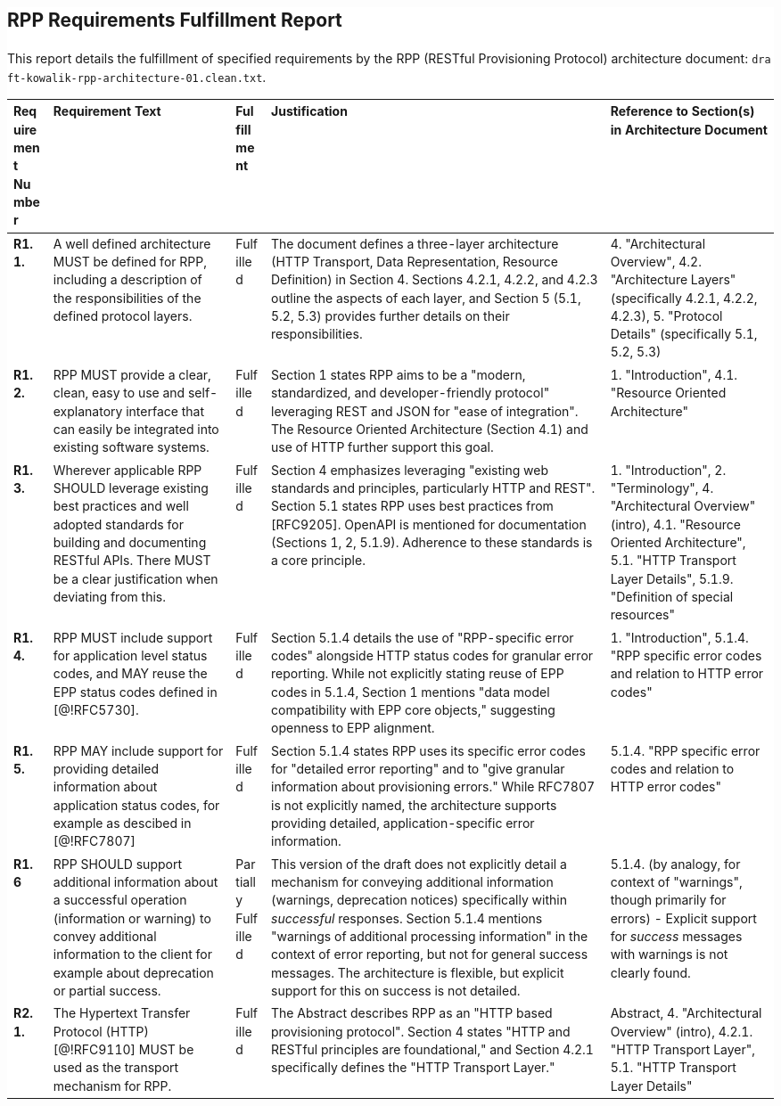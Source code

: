 ## RPP Requirements Fulfillment Report

This report details the fulfillment of specified requirements by the RPP (RESTful Provisioning Protocol) architecture document: `draft-kowalik-rpp-architecture-01.clean.txt`.

| Requirement Number | Requirement Text                                                                                                                            | Fulfillment            | Justification                                                                                                                                                                                                                                                                                          | Reference to Section(s) in Architecture Document                                                                 |
| :----------------- | :------------------------------------------------------------------------------------------------------------------------------------------ | :--------------------- | :----------------------------------------------------------------------------------------------------------------------------------------------------------------------------------------------------------------------------------------------------------------------------------------------------- | :--------------------------------------------------------------------------------------------------------------- |
| **R1.1.** | A well defined architecture MUST be defined for RPP, including a description of the responsibilities of the defined protocol layers.        | Fulfilled              | The document defines a three-layer architecture (HTTP Transport, Data Representation, Resource Definition) in Section 4. Sections 4.2.1, 4.2.2, and 4.2.3 outline the aspects of each layer, and Section 5 (5.1, 5.2, 5.3) provides further details on their responsibilities.                               | 4. "Architectural Overview", 4.2. "Architecture Layers" (specifically 4.2.1, 4.2.2, 4.2.3), 5. "Protocol Details" (specifically 5.1, 5.2, 5.3) |
| **R1.2.** | RPP MUST provide a clear, clean, easy to use and self-explanatory interface that can easily be integrated into existing software systems. | Fulfilled              | Section 1 states RPP aims to be a "modern, standardized, and developer-friendly protocol" leveraging REST and JSON for "ease of integration". The Resource Oriented Architecture (Section 4.1) and use of HTTP further support this goal.                                                               | 1. "Introduction", 4.1. "Resource Oriented Architecture"                                                              |
| **R1.3.** | Wherever applicable RPP SHOULD leverage existing best practices and well adopted standards for building and documenting RESTful APIs. There MUST be a clear justification when deviating from this. | Fulfilled              | Section 4 emphasizes leveraging "existing web standards and principles, particularly HTTP and REST". Section 5.1 states RPP uses best practices from [RFC9205]. OpenAPI is mentioned for documentation (Sections 1, 2, 5.1.9). Adherence to these standards is a core principle.                | 1. "Introduction", 2. "Terminology", 4. "Architectural Overview" (intro), 4.1. "Resource Oriented Architecture", 5.1. "HTTP Transport Layer Details", 5.1.9. "Definition of special resources" |
| **R1.4.** | RPP MUST include support for application level status codes, and MAY reuse the EPP status codes defined in [@!RFC5730].                 | Fulfilled              | Section 5.1.4 details the use of "RPP-specific error codes" alongside HTTP status codes for granular error reporting. While not explicitly stating reuse of EPP codes in 5.1.4, Section 1 mentions "data model compatibility with EPP core objects," suggesting openness to EPP alignment. | 1. "Introduction", 5.1.4. "RPP specific error codes and relation to HTTP error codes"                               |
| **R1.5.** | RPP MAY include support for providing detailed information about application status codes, for example as descibed in [@!RFC7807]        | Fulfilled              | Section 5.1.4 states RPP uses its specific error codes for "detailed error reporting" and to "give granular information about provisioning errors." While RFC7807 is not explicitly named, the architecture supports providing detailed, application-specific error information.             | 5.1.4. "RPP specific error codes and relation to HTTP error codes"                                                              |
| **R1.6** | RPP SHOULD support additional information about a successful operation (information or warning) to convey additional information to the client for example about deprecation or partial success. | Partially Fulfilled    | This version of the draft does not explicitly detail a mechanism for conveying additional information (warnings, deprecation notices) specifically within *successful* responses. Section 5.1.4 mentions "warnings of additional processing information" in the context of error reporting, but not for general success messages. The architecture is flexible, but explicit support for this on success is not detailed. | 5.1.4. (by analogy, for context of "warnings", though primarily for errors) - Explicit support for *success* messages with warnings is not clearly found. |
| **R2.1.** | The Hypertext Transfer Protocol (HTTP) [@!RFC9110] MUST be used as the transport mechanism for RPP.                                       | Fulfilled              | The Abstract describes RPP as an "HTTP based provisioning protocol". Section 4 states "HTTP and RESTful principles are foundational," and Section 4.2.1 specifically defines the "HTTP Transport Layer."                                                                                             | Abstract, 4. "Architectural Overview" (intro), 4.2.1. "HTTP Transport Layer", 5.1. "HTTP Transport Layer Details"     |